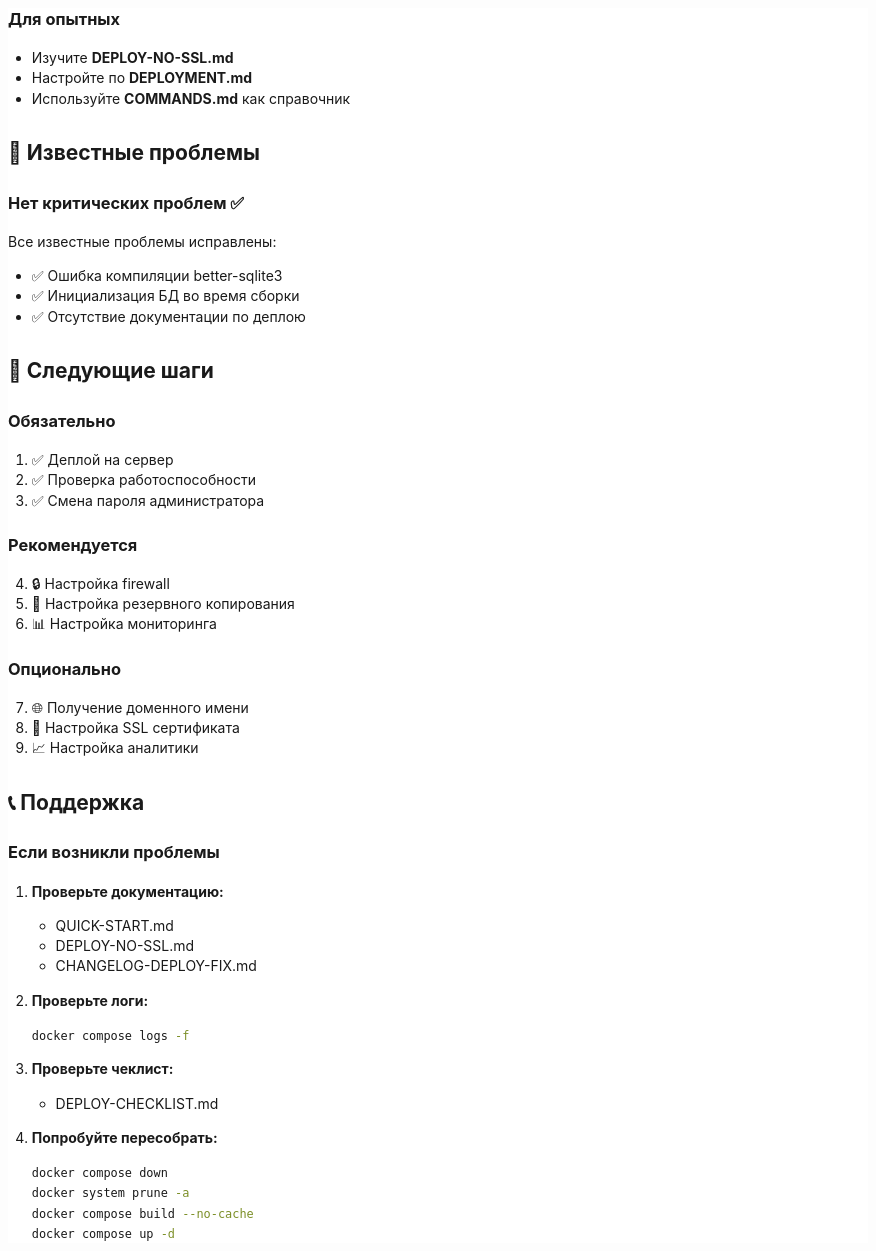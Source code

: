 ### Для опытных
- Изучите **DEPLOY-NO-SSL.md**
- Настройте по **DEPLOYMENT.md**
- Используйте **COMMANDS.md** как справочник

## 🐛 Известные проблемы

### Нет критических проблем ✅

Все известные проблемы исправлены:
- ✅ Ошибка компиляции better-sqlite3
- ✅ Инициализация БД во время сборки
- ✅ Отсутствие документации по деплою

## 🔄 Следующие шаги

### Обязательно
1. ✅ Деплой на сервер
2. ✅ Проверка работоспособности
3. ✅ Смена пароля администратора

### Рекомендуется
4. 🔒 Настройка firewall
5. 💾 Настройка резервного копирования
6. 📊 Настройка мониторинга

### Опционально
7. 🌐 Получение доменного имени
8. 🔐 Настройка SSL сертификата
9. 📈 Настройка аналитики

## 📞 Поддержка

### Если возникли проблемы

1. **Проверьте документацию:**
   - QUICK-START.md
   - DEPLOY-NO-SSL.md
   - CHANGELOG-DEPLOY-FIX.md

2. **Проверьте логи:**
   ```bash
   docker compose logs -f
   ```

3. **Проверьте чеклист:**
   - DEPLOY-CHECKLIST.md

4. **Попробуйте пересобрать:**
   ```bash
   docker compose down
   docker system prune -a
   docker compose build --no-cache
   docker compose up -d
   ```
